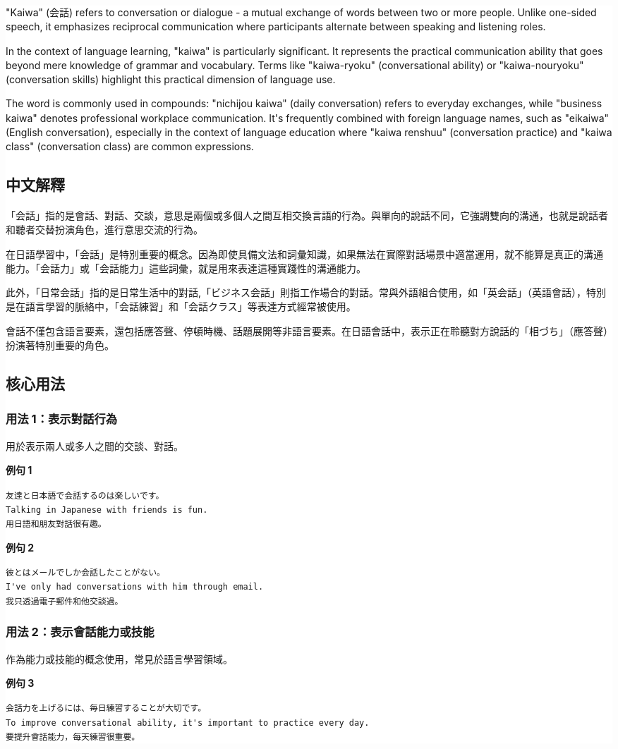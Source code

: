 "Kaiwa" (会話) refers to conversation or dialogue - a mutual exchange of words between two or more people. Unlike one-sided speech, it emphasizes reciprocal communication where participants alternate between speaking and listening roles.

In the context of language learning, "kaiwa" is particularly significant. It represents the practical communication ability that goes beyond mere knowledge of grammar and vocabulary. Terms like "kaiwa-ryoku" (conversational ability) or "kaiwa-nouryoku" (conversation skills) highlight this practical dimension of language use.

The word is commonly used in compounds: "nichijou kaiwa" (daily conversation) refers to everyday exchanges, while "business kaiwa" denotes professional workplace communication. It's frequently combined with foreign language names, such as "eikaiwa" (English conversation), especially in the context of language education where "kaiwa renshuu" (conversation practice) and "kaiwa class" (conversation class) are common expressions.

## 中文解釋

「会話」指的是會話、對話、交談，意思是兩個或多個人之間互相交換言語的行為。與單向的說話不同，它強調雙向的溝通，也就是說話者和聽者交替扮演角色，進行意思交流的行為。

在日語學習中，「会話」是特別重要的概念。因為即使具備文法和詞彙知識，如果無法在實際對話場景中適當運用，就不能算是真正的溝通能力。「会話力」或「会話能力」這些詞彙，就是用來表達這種實踐性的溝通能力。

此外，「日常会話」指的是日常生活中的對話,「ビジネス会話」則指工作場合的對話。常與外語組合使用，如「英会話」（英語會話），特別是在語言學習的脈絡中，「会話練習」和「会話クラス」等表達方式經常被使用。

會話不僅包含語言要素，還包括應答聲、停頓時機、話題展開等非語言要素。在日語會話中，表示正在聆聽對方說話的「相づち」（應答聲）扮演著特別重要的角色。

## 核心用法

### 用法 1：表示對話行為

用於表示兩人或多人之間的交談、對話。

**例句 1**
```
友達と日本語で会話するのは楽しいです。
Talking in Japanese with friends is fun.
用日語和朋友對話很有趣。
```

**例句 2**
```
彼とはメールでしか会話したことがない。
I've only had conversations with him through email.
我只透過電子郵件和他交談過。
```

### 用法 2：表示會話能力或技能

作為能力或技能的概念使用，常見於語言學習領域。

**例句 3**
```
会話力を上げるには、毎日練習することが大切です。
To improve conversational ability, it's important to practice every day.
要提升會話能力，每天練習很重要。
```
